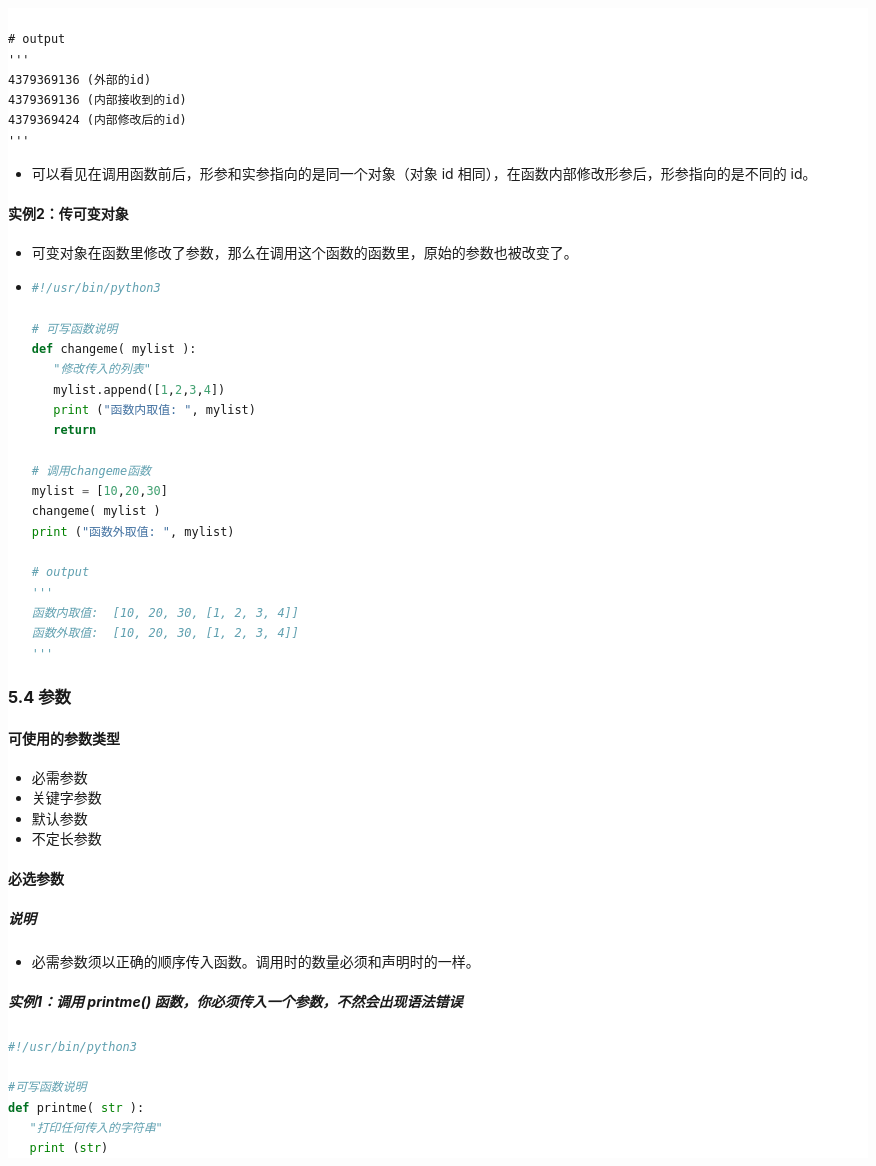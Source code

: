   ```
  
  # output
  '''
  4379369136 (外部的id)
  4379369136 (内部接收到的id)
  4379369424 (内部修改后的id)
  '''
  ```

+ 可以看见在调用函数前后，形参和实参指向的是同一个对象（对象 id 相同），在函数内部修改形参后，形参指向的是不同的 id。

#### 实例2：传可变对象

+ 可变对象在函数里修改了参数，那么在调用这个函数的函数里，原始的参数也被改变了。

+ ```python
  #!/usr/bin/python3
   
  # 可写函数说明
  def changeme( mylist ):
     "修改传入的列表"
     mylist.append([1,2,3,4])
     print ("函数内取值: ", mylist)
     return
   
  # 调用changeme函数
  mylist = [10,20,30]
  changeme( mylist )
  print ("函数外取值: ", mylist)
  
  # output
  '''
  函数内取值:  [10, 20, 30, [1, 2, 3, 4]]
  函数外取值:  [10, 20, 30, [1, 2, 3, 4]]
  '''
  ```

### 5.4 参数

#### 可使用的参数类型

+ 必需参数
+ 关键字参数
+ 默认参数
+ 不定长参数

#### 必选参数

##### 说明

+ 必需参数须以正确的顺序传入函数。调用时的数量必须和声明时的一样。

##### 实例1：调用 printme() 函数，你必须传入一个参数，不然会出现语法错误

```python
#!/usr/bin/python3
 
#可写函数说明
def printme( str ):
   "打印任何传入的字符串"
   print (str)
  ```